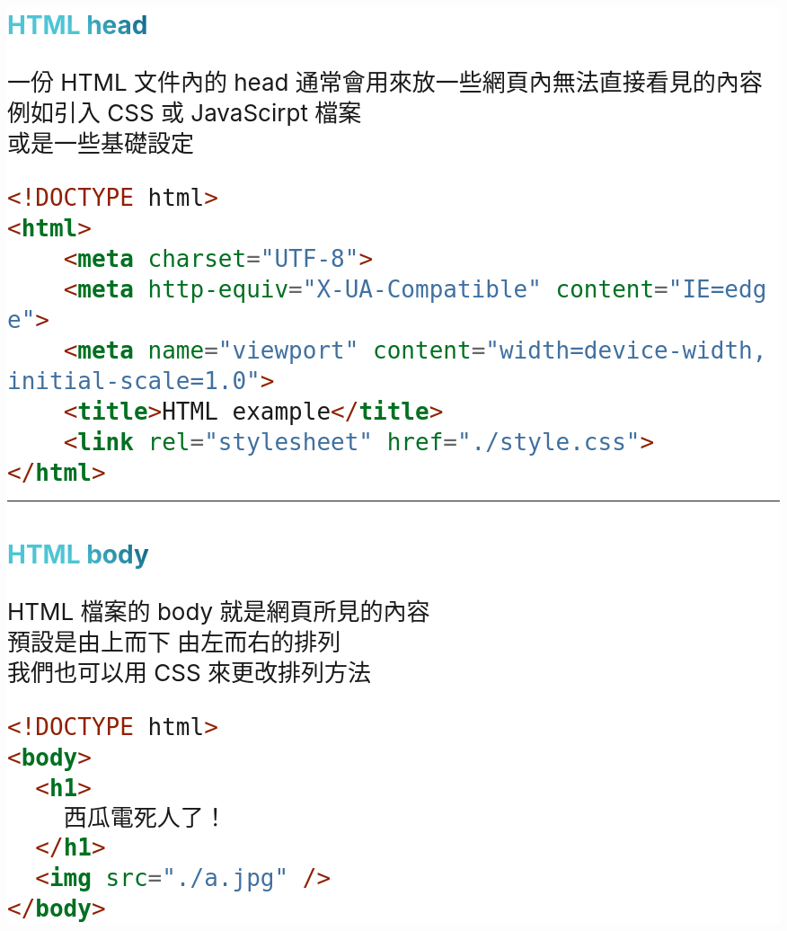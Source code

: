 
# HTML head

一份 HTML 文件內的 head 通常會用來放一些網頁內無法直接看見的內容  
例如引入 CSS 或 JavaScirpt 檔案  
或是一些基礎設定  

```html
<!DOCTYPE html>
<html>
    <meta charset="UTF-8">
    <meta http-equiv="X-UA-Compatible" content="IE=edge">
    <meta name="viewport" content="width=device-width, initial-scale=1.0">
    <title>HTML example</title>
    <link rel="stylesheet" href="./style.css">
</html>
```

<style>
h1 {
  background-color: #2B90B6;
  background-image: linear-gradient(45deg, #4EC5D4 10%, #146b8c 20%);
  background-size: 100%;
  -webkit-background-clip: text;
  -moz-background-clip: text;
  -webkit-text-fill-color: transparent; 
  -moz-text-fill-color: transparent;
}

p,span {
  font-size: 26px;
  line-height: 34px;
}
</style>

---

# HTML body

HTML 檔案的 body 就是網頁所見的內容  
預設是由上而下 由左而右的排列  
我們也可以用 CSS 來更改排列方法  

```html
<!DOCTYPE html>
<body>
  <h1>
    西瓜電死人了！
  </h1>
  <img src="./a.jpg" />
</body>
```
